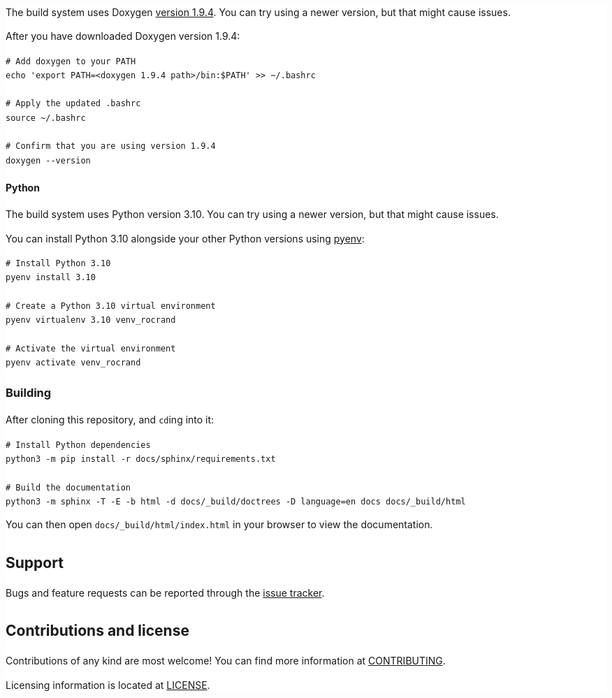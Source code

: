The build system uses Doxygen [version 1.9.4](https://github.com/doxygen/doxygen/releases/tag/Release_1_9_4). You can try using a newer version, but that might cause issues.

After you have downloaded Doxygen version 1.9.4:

```shell
# Add doxygen to your PATH
echo 'export PATH=<doxygen 1.9.4 path>/bin:$PATH' >> ~/.bashrc

# Apply the updated .bashrc
source ~/.bashrc

# Confirm that you are using version 1.9.4
doxygen --version
```

#### Python

The build system uses Python version 3.10. You can try using a newer version, but that might cause issues.

You can install Python 3.10 alongside your other Python versions using [pyenv](https://github.com/pyenv/pyenv?tab=readme-ov-file#installation):

```shell
# Install Python 3.10
pyenv install 3.10

# Create a Python 3.10 virtual environment
pyenv virtualenv 3.10 venv_rocrand

# Activate the virtual environment
pyenv activate venv_rocrand
```

### Building

After cloning this repository, and `cd`ing into it:

```shell
# Install Python dependencies
python3 -m pip install -r docs/sphinx/requirements.txt

# Build the documentation
python3 -m sphinx -T -E -b html -d docs/_build/doctrees -D language=en docs docs/_build/html
```

You can then open `docs/_build/html/index.html` in your browser to view the documentation.

## Support

Bugs and feature requests can be reported through the
[issue tracker](https://github.com/ROCm/rocRAND/issues).

## Contributions and license

Contributions of any kind are most welcome! You can find more information at
[CONTRIBUTING](./CONTRIBUTING.md).

Licensing information is located at [LICENSE](./LICENSE.txt).
